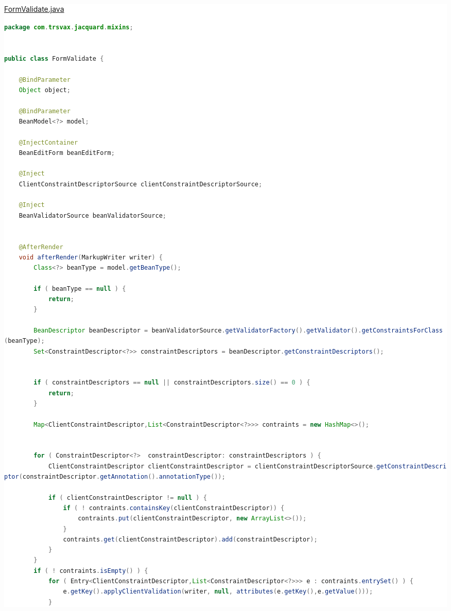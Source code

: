 [FormValidate.java](https://github.com/trsvax/Jacquard/blob/master/src/main/java/com/trsvax/jacquard/mixins/FormValidate.java#L32)

```java
package com.trsvax.jacquard.mixins;


public class FormValidate {

	@BindParameter
	Object object;

	@BindParameter
	BeanModel<?> model;

	@InjectContainer
	BeanEditForm beanEditForm;

	@Inject
	ClientConstraintDescriptorSource clientConstraintDescriptorSource;

	@Inject
	BeanValidatorSource beanValidatorSource;


	@AfterRender
	void afterRender(MarkupWriter writer) {
		Class<?> beanType = model.getBeanType();

		if ( beanType == null ) {
			return;
		}

		BeanDescriptor beanDescriptor = beanValidatorSource.getValidatorFactory().getValidator().getConstraintsForClass(beanType);
		Set<ConstraintDescriptor<?>> constraintDescriptors = beanDescriptor.getConstraintDescriptors();


		if ( constraintDescriptors == null || constraintDescriptors.size() == 0 ) {
			return;
		}

		Map<ClientConstraintDescriptor,List<ConstraintDescriptor<?>>> contraints = new HashMap<>();


		for ( ConstraintDescriptor<?>  constraintDescriptor: constraintDescriptors ) {
			ClientConstraintDescriptor clientConstraintDescriptor = clientConstraintDescriptorSource.getConstraintDescriptor(constraintDescriptor.getAnnotation().annotationType());

			if ( clientConstraintDescriptor != null ) {
				if ( ! contraints.containsKey(clientConstraintDescriptor)) {
					contraints.put(clientConstraintDescriptor, new ArrayList<>());
				}
				contraints.get(clientConstraintDescriptor).add(constraintDescriptor);				
			}
		}
		if ( ! contraints.isEmpty() ) {
			for ( Entry<ClientConstraintDescriptor,List<ConstraintDescriptor<?>>> e : contraints.entrySet() ) {
				e.getKey().applyClientValidation(writer, null, attributes(e.getKey(),e.getValue()));
			}
```